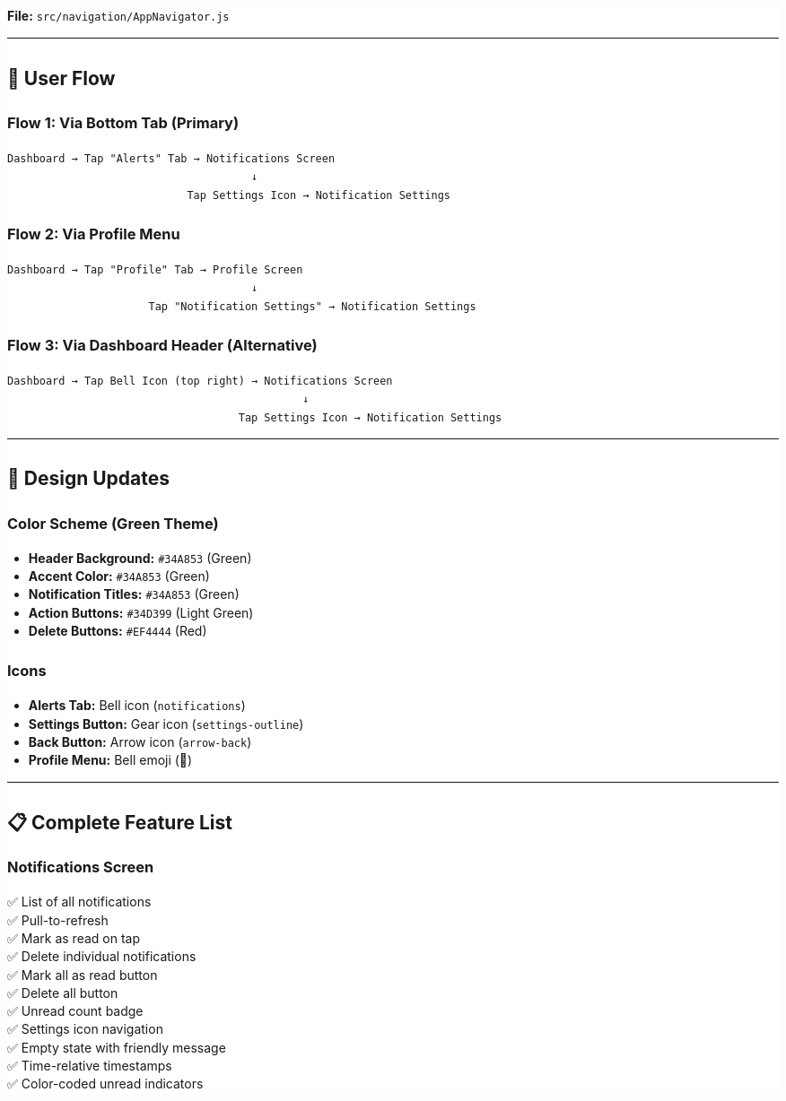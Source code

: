 **File:** `src/navigation/AppNavigator.js`

---

## 📱 User Flow

### Flow 1: Via Bottom Tab (Primary)
```
Dashboard → Tap "Alerts" Tab → Notifications Screen
                                      ↓
                            Tap Settings Icon → Notification Settings
```

### Flow 2: Via Profile Menu
```
Dashboard → Tap "Profile" Tab → Profile Screen
                                      ↓
                      Tap "Notification Settings" → Notification Settings
```

### Flow 3: Via Dashboard Header (Alternative)
```
Dashboard → Tap Bell Icon (top right) → Notifications Screen
                                              ↓
                                    Tap Settings Icon → Notification Settings
```

---

## 🎨 Design Updates

### Color Scheme (Green Theme)
- **Header Background:** `#34A853` (Green)
- **Accent Color:** `#34A853` (Green)
- **Notification Titles:** `#34A853` (Green)
- **Action Buttons:** `#34D399` (Light Green)
- **Delete Buttons:** `#EF4444` (Red)

### Icons
- **Alerts Tab:** Bell icon (`notifications`)
- **Settings Button:** Gear icon (`settings-outline`)
- **Back Button:** Arrow icon (`arrow-back`)
- **Profile Menu:** Bell emoji (🔔)

---

## 📋 Complete Feature List

### Notifications Screen
✅ List of all notifications  
✅ Pull-to-refresh  
✅ Mark as read on tap  
✅ Delete individual notifications  
✅ Mark all as read button  
✅ Delete all button  
✅ Unread count badge  
✅ Settings icon navigation  
✅ Empty state with friendly message  
✅ Time-relative timestamps  
✅ Color-coded unread indicators  
